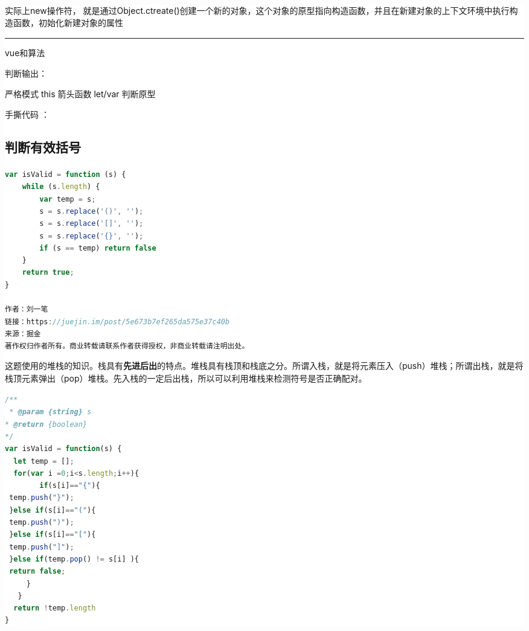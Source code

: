 实际上new操作符， 就是通过Object.ctreate()创建一个新的对象，这个对象的原型指向构造函数，并且在新建对象的上下文环境中执行构造函数，初始化新建对象的属性

-----

vue和算法


  判断输出： 

  严格模式 this 箭头函数 let/var 判断原型 

  手撕代码 ： 

## 判断有效括号 

```js
var isValid = function (s) {
    while (s.length) {
        var temp = s;
        s = s.replace('()', '');
        s = s.replace('[]', '');
        s = s.replace('{}', '');
        if (s == temp) return false
    }
    return true;
}

作者：刘一笔
链接：https://juejin.im/post/5e673b7ef265da575e37c40b
来源：掘金
著作权归作者所有。商业转载请联系作者获得授权，非商业转载请注明出处。
```

这题使用的堆栈的知识。栈具有**先进后出**的特点。堆栈具有栈顶和栈底之分。所谓入栈，就是将元素压入（push）堆栈；所谓出栈，就是将栈顶元素弹出（pop）堆栈。先入栈的一定后出栈，所以可以利用堆栈来检测符号是否正确配对。

```js
/**
 * @param {string} s
* @return {boolean}
*/
var isValid = function(s) {
  let temp = [];
  for(var i =0;i<s.length;i++){
        if(s[i]=="{"){
 temp.push("}");
 }else if(s[i]=="("){
 temp.push(")");
 }else if(s[i]=="["){
 temp.push("]");
 }else if(temp.pop() != s[i] ){
 return false;
     }
   }
  return !temp.length
}
```
